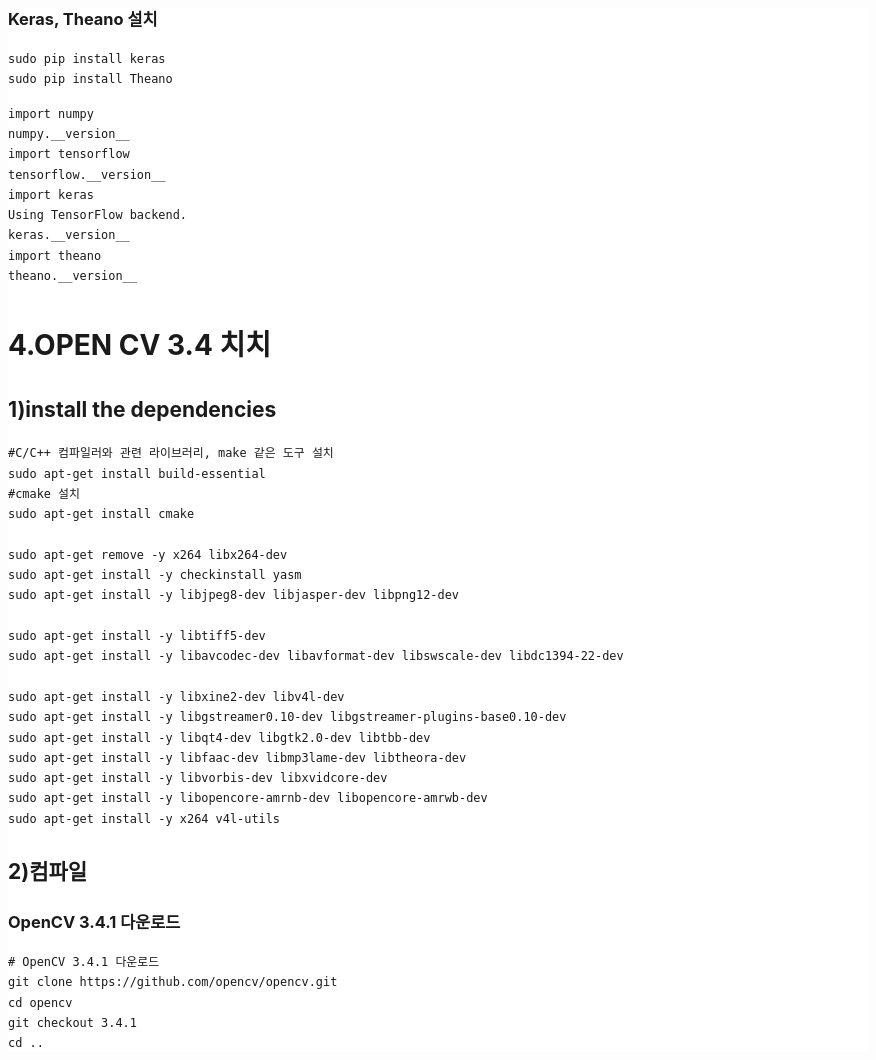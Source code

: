 ### Keras, Theano 설치

```
sudo pip install keras
sudo pip install Theano	
```

```
import numpy
numpy.__version__
import tensorflow
tensorflow.__version__
import keras
Using TensorFlow backend.
keras.__version__
import theano
theano.__version__
```



# 4.OPEN CV 3.4 치치

## 1)install the dependencies

```
#C/C++ 컴파일러와 관련 라이브러리, make 같은 도구 설치
sudo apt-get install build-essential 
#cmake 설치
sudo apt-get install cmake

sudo apt-get remove -y x264 libx264-dev
sudo apt-get install -y checkinstall yasm
sudo apt-get install -y libjpeg8-dev libjasper-dev libpng12-dev

sudo apt-get install -y libtiff5-dev
sudo apt-get install -y libavcodec-dev libavformat-dev libswscale-dev libdc1394-22-dev

sudo apt-get install -y libxine2-dev libv4l-dev
sudo apt-get install -y libgstreamer0.10-dev libgstreamer-plugins-base0.10-dev
sudo apt-get install -y libqt4-dev libgtk2.0-dev libtbb-dev
sudo apt-get install -y libfaac-dev libmp3lame-dev libtheora-dev
sudo apt-get install -y libvorbis-dev libxvidcore-dev
sudo apt-get install -y libopencore-amrnb-dev libopencore-amrwb-dev
sudo apt-get install -y x264 v4l-utils
```

## 2)컴파일 

### OpenCV 3.4.1 다운로드

```
# OpenCV 3.4.1 다운로드
git clone https://github.com/opencv/opencv.git
cd opencv
git checkout 3.4.1
cd ..
```
